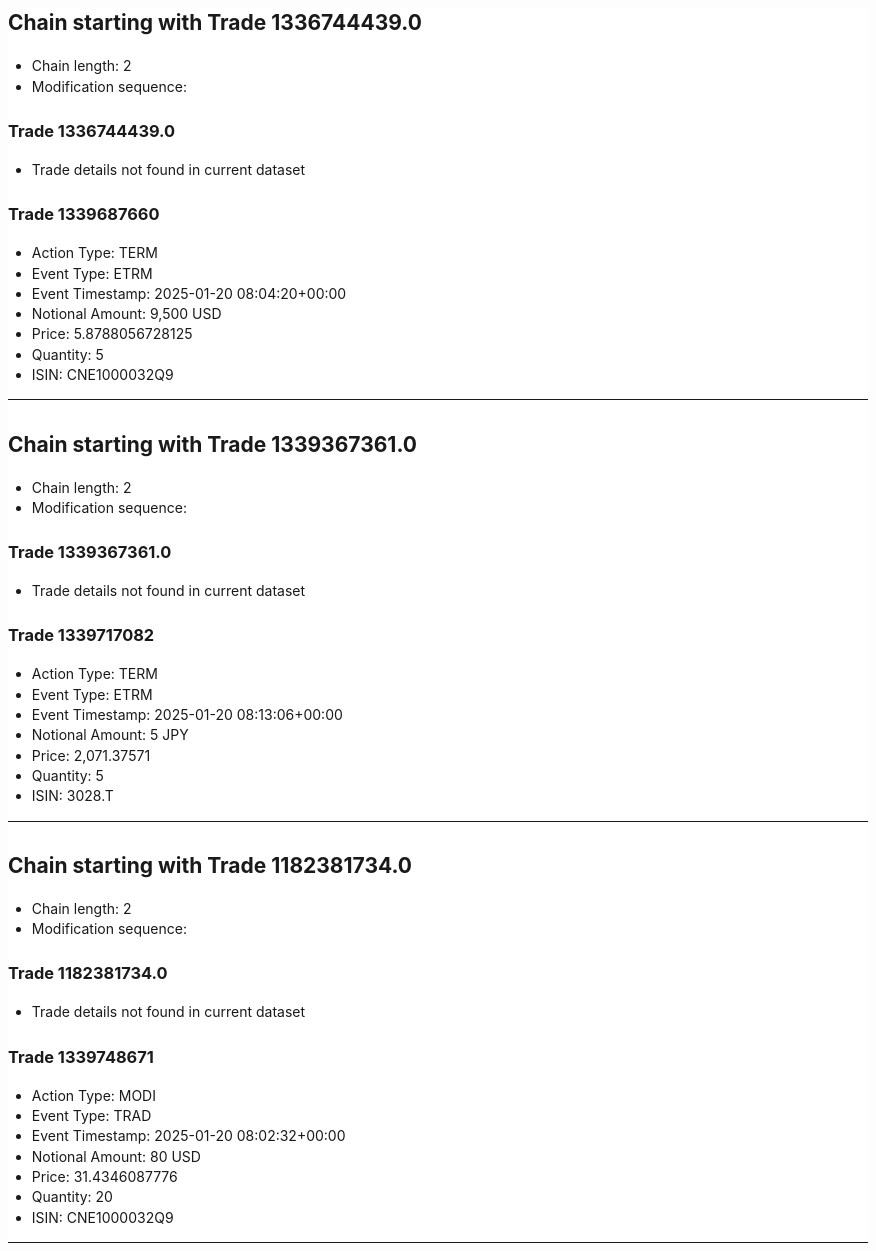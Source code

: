 
## Chain starting with Trade 1336744439.0

- Chain length: 2
- Modification sequence:

### Trade 1336744439.0
- Trade details not found in current dataset


### Trade 1339687660
- Action Type: TERM
- Event Type: ETRM
- Event Timestamp: 2025-01-20 08:04:20+00:00
- Notional Amount: 9,500 USD
- Price: 5.8788056728125
- Quantity: 5
- ISIN: CNE1000032Q9

---

## Chain starting with Trade 1339367361.0

- Chain length: 2
- Modification sequence:

### Trade 1339367361.0
- Trade details not found in current dataset


### Trade 1339717082
- Action Type: TERM
- Event Type: ETRM
- Event Timestamp: 2025-01-20 08:13:06+00:00
- Notional Amount: 5 JPY
- Price: 2,071.37571
- Quantity: 5
- ISIN: 3028.T

---

## Chain starting with Trade 1182381734.0

- Chain length: 2
- Modification sequence:

### Trade 1182381734.0
- Trade details not found in current dataset


### Trade 1339748671
- Action Type: MODI
- Event Type: TRAD
- Event Timestamp: 2025-01-20 08:02:32+00:00
- Notional Amount: 80 USD
- Price: 31.4346087776
- Quantity: 20
- ISIN: CNE1000032Q9

---